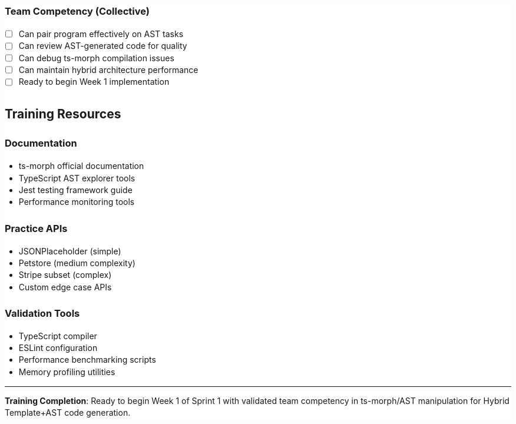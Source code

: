### Team Competency (Collective)
- [ ] Can pair program effectively on AST tasks
- [ ] Can review AST-generated code for quality
- [ ] Can debug ts-morph compilation issues
- [ ] Can maintain hybrid architecture performance
- [ ] Ready to begin Week 1 implementation

## Training Resources

### Documentation
- ts-morph official documentation
- TypeScript AST explorer tools
- Jest testing framework guide
- Performance monitoring tools

### Practice APIs
- JSONPlaceholder (simple)
- Petstore (medium complexity)
- Stripe subset (complex)
- Custom edge case APIs

### Validation Tools
- TypeScript compiler
- ESLint configuration
- Performance benchmarking scripts
- Memory profiling utilities

---

**Training Completion**: Ready to begin Week 1 of Sprint 1 with validated team competency in ts-morph/AST manipulation for Hybrid Template+AST code generation.